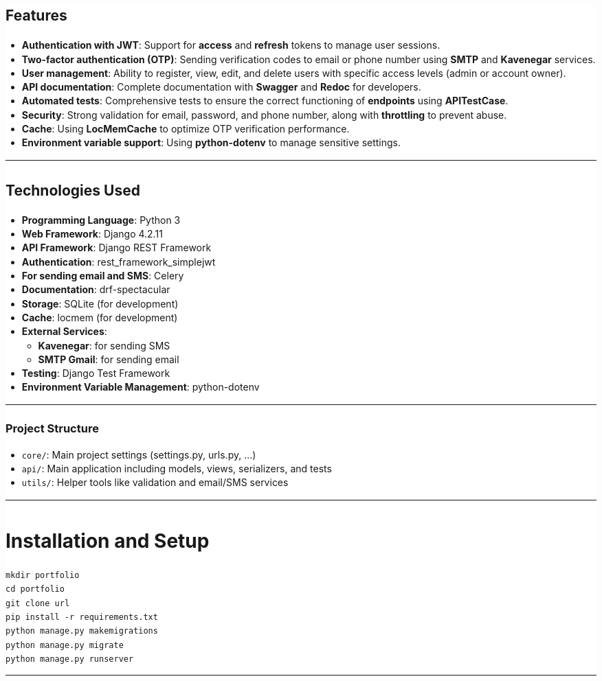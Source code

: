 
## Features
- **Authentication with JWT**: Support for **access** and **refresh** tokens to manage user sessions.
- **Two-factor authentication (OTP)**: Sending verification codes to email or phone number using **SMTP** and **Kavenegar** services.
- **User management**: Ability to register, view, edit, and delete users with specific access levels (admin or account owner).
- **API documentation**: Complete documentation with **Swagger** and **Redoc** for developers.
- **Automated tests**: Comprehensive tests to ensure the correct functioning of **endpoints** using **APITestCase**.
- **Security**: Strong validation for email, password, and phone number, along with **throttling** to prevent abuse.
- **Cache**: Using **LocMemCache** to optimize OTP verification performance.
- **Environment variable support**: Using **python-dotenv** to manage sensitive settings.

---

## Technologies Used
- **Programming Language**: Python 3
- **Web Framework**: Django 4.2.11
- **API Framework**: Django REST Framework
- **Authentication**: rest_framework_simplejwt
- **For sending email and SMS**: Celery
- **Documentation**: drf-spectacular
- **Storage**: SQLite (for development)
- **Cache**: locmem (for development)
- **External Services**:
  - **Kavenegar**: for sending SMS
  - **SMTP Gmail**: for sending email
- **Testing**: Django Test Framework
- **Environment Variable Management**: python-dotenv

---

### Project Structure
- `core/`: Main project settings (settings.py, urls.py, ...)
- `api/`: Main application including models, views, serializers, and tests
- `utils/`: Helper tools like validation and email/SMS services

---

# Installation and Setup

```
mkdir portfolio
cd portfolio
git clone url
pip install -r requirements.txt
python manage.py makemigrations
python manage.py migrate
python manage.py runserver
```

---